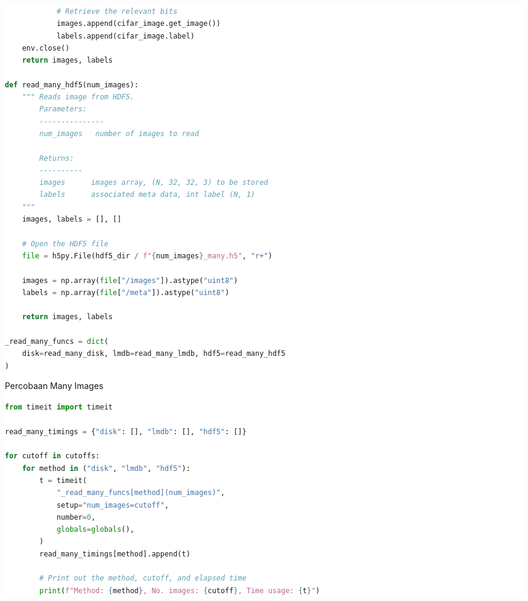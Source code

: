 ```python
            # Retrieve the relevant bits
            images.append(cifar_image.get_image())
            labels.append(cifar_image.label)
    env.close()
    return images, labels

def read_many_hdf5(num_images):
    """ Reads image from HDF5.
        Parameters:
        ---------------
        num_images   number of images to read

        Returns:
        ----------
        images      images array, (N, 32, 32, 3) to be stored
        labels      associated meta data, int label (N, 1)
    """
    images, labels = [], []

    # Open the HDF5 file
    file = h5py.File(hdf5_dir / f"{num_images}_many.h5", "r+")

    images = np.array(file["/images"]).astype("uint8")
    labels = np.array(file["/meta"]).astype("uint8")

    return images, labels

_read_many_funcs = dict(
    disk=read_many_disk, lmdb=read_many_lmdb, hdf5=read_many_hdf5
)
```

Percobaan Many Images


```python
from timeit import timeit

read_many_timings = {"disk": [], "lmdb": [], "hdf5": []}

for cutoff in cutoffs:
    for method in ("disk", "lmdb", "hdf5"):
        t = timeit(
            "_read_many_funcs[method](num_images)",
            setup="num_images=cutoff",
            number=0,
            globals=globals(),
        )
        read_many_timings[method].append(t)

        # Print out the method, cutoff, and elapsed time
        print(f"Method: {method}, No. images: {cutoff}, Time usage: {t}")
```
